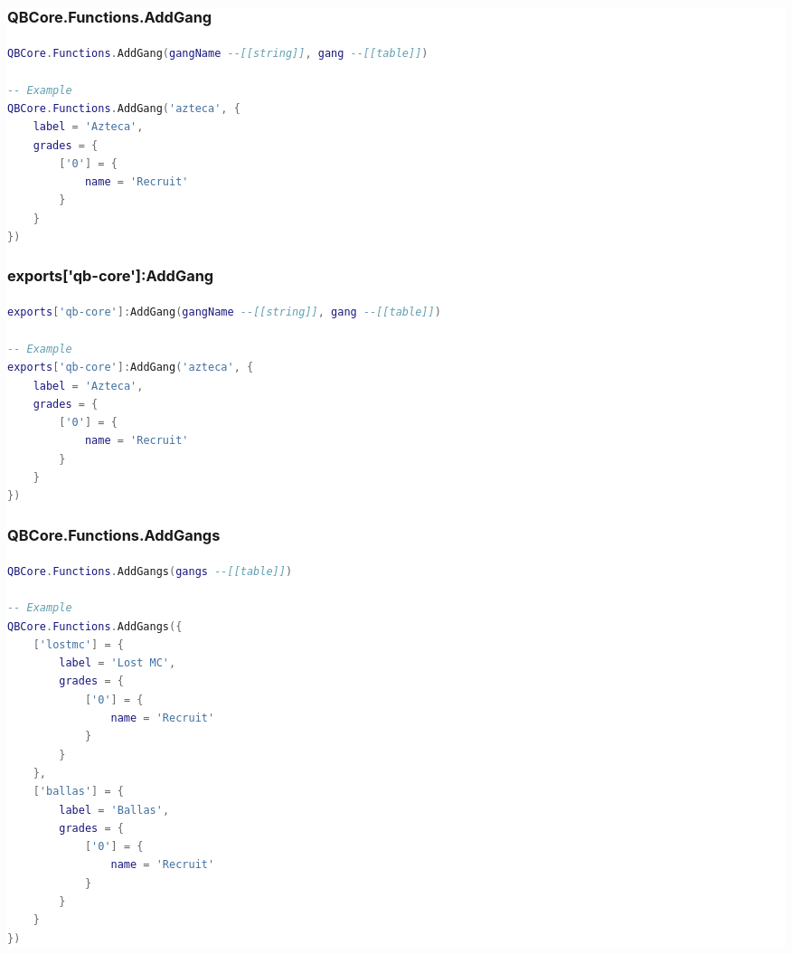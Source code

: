 ### QBCore.Functions.AddGang

```lua
QBCore.Functions.AddGang(gangName --[[string]], gang --[[table]])

-- Example
QBCore.Functions.AddGang('azteca', {
    label = 'Azteca',
    grades = {
        ['0'] = {
            name = 'Recruit'
        }
    }
})
```

### exports\['qb-core']:AddGang

```lua
exports['qb-core']:AddGang(gangName --[[string]], gang --[[table]])

-- Example
exports['qb-core']:AddGang('azteca', {
    label = 'Azteca',
    grades = {
        ['0'] = {
            name = 'Recruit'
        }
    }
})
```

### QBCore.Functions.AddGangs

```lua
QBCore.Functions.AddGangs(gangs --[[table]])

-- Example
QBCore.Functions.AddGangs({
    ['lostmc'] = {
        label = 'Lost MC',
        grades = {
            ['0'] = {
                name = 'Recruit'
            }
        }
    },
    ['ballas'] = {
        label = 'Ballas',
        grades = {
            ['0'] = {
                name = 'Recruit'
            }
        }
    }
})
```
